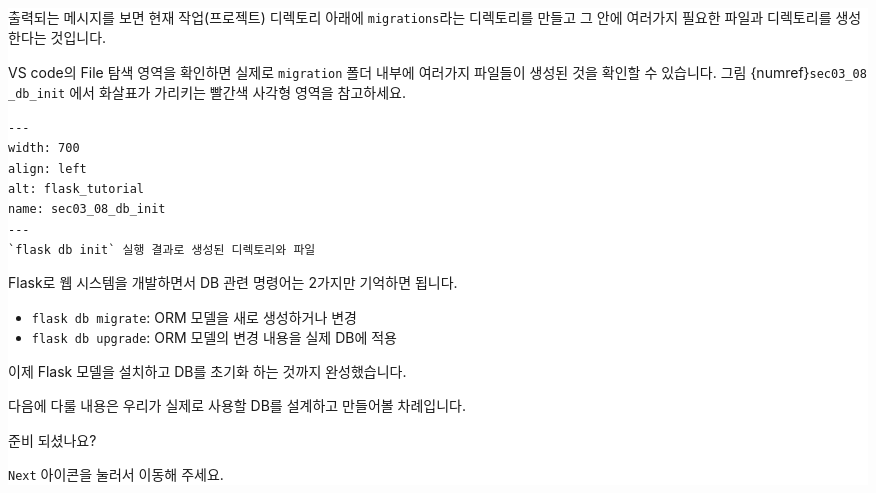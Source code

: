 출력되는 메시지를 보면 현재 작업(프로젝트) 디렉토리 아래에 `migrations`라는 디렉토리를 만들고 그 안에 여러가지 필요한 파일과 디렉토리를 생성한다는 것입니다.

VS code의 File 탐색 영역을 확인하면 실제로 `migration` 폴더 내부에 여러가지 파일들이 생성된 것을 확인할 수 있습니다. 그림 {numref}`sec03_08_db_init` 에서 화살표가 가리키는 빨간색 사각형 영역을 참고하세요.

```{figure} ../../imgs/section03_building_fundamentals/sec03_08_db_init.png
---
width: 700
align: left
alt: flask_tutorial
name: sec03_08_db_init
---
`flask db init` 실행 결과로 생성된 디렉토리와 파일
``` 

Flask로 웹 시스템을 개발하면서 DB 관련 명령어는 2가지만 기억하면 됩니다.
- `flask db migrate`: ORM 모델을 새로 생성하거나 변경
- `flask db upgrade`: ORM 모델의 변경 내용을 실제 DB에 적용

이제 Flask 모델을 설치하고 DB를 초기화 하는 것까지 완성했습니다.

다음에 다룰 내용은 우리가 실제로 사용할 DB를 설계하고 만들어볼 차례입니다.

준비 되셨나요? 

`Next` 아이콘을 눌러서 이동해 주세요.
